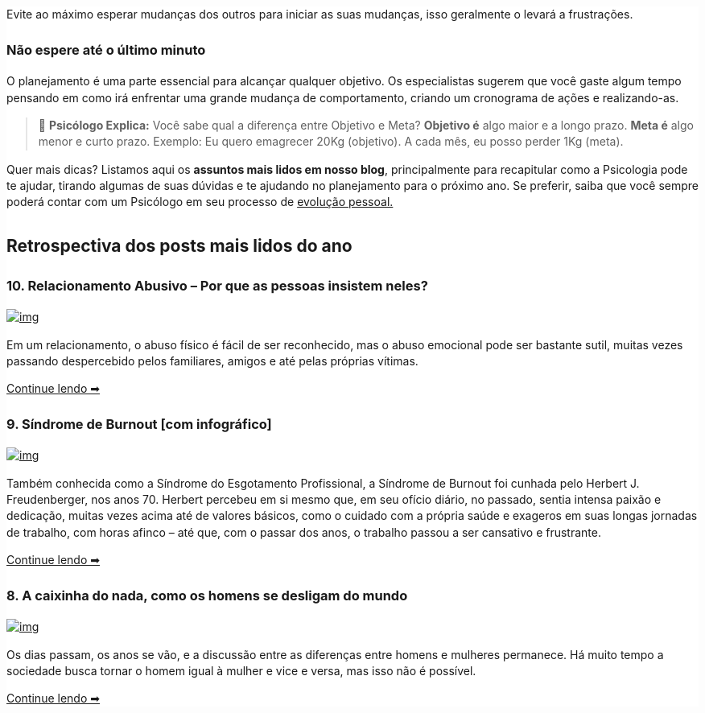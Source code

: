 Evite ao máximo esperar mudanças dos outros para iniciar as suas mudanças, isso geralmente o levará a frustrações.

### Não espere até o último minuto

O planejamento é uma parte essencial para alcançar qualquer objetivo. Os especialistas sugerem que você gaste algum tempo pensando em como irá enfrentar uma grande mudança de comportamento, criando um cronograma de ações e realizando-as.

> 🧠 **Psicólogo Explica:** Você sabe qual a diferença entre Objetivo e Meta?
> **Objetivo é** algo maior e a longo prazo.
> **Meta é** algo menor e curto prazo.
> Exemplo: Eu quero emagrecer 20Kg (objetivo). A cada mês, eu posso perder 1Kg (meta).

Quer mais dicas? Listamos aqui os **assuntos mais lidos em nosso blog**, principalmente para recapitular como a Psicologia pode te ajudar, tirando algumas de suas dúvidas e te ajudando no planejamento para o próximo ano. Se preferir, saiba que você sempre poderá contar com um Psicólogo em seu processo de [evolução pessoal.](/terapia-para-evolucao-pessoal/)

## Retrospectiva dos posts mais lidos do ano

### 10. Relacionamento Abusivo – Por que as pessoas insistem neles?

[![img](/blog/psic_logo-2020-resolu__es-do-ano-10.png)](/relacionamento-abusivo/)

Em um relacionamento, o abuso físico é fácil de ser reconhecido, mas o abuso emocional pode ser bastante sutil, muitas vezes passando despercebido pelos familiares, amigos e até pelas próprias vítimas.

[Continue lendo ➡](/relacionamento-abusivo/)

### 9. Síndrome de Burnout [com infográfico]

[![img](/blog/psic_logo-2020-resolu__es-do-ano-9.jpg)](/sindrome-de-burnout/)

Também conhecida como a Síndrome do Esgotamento Profissional, a Síndrome de Burnout foi cunhada pelo Herbert J. Freudenberger, nos anos 70. Herbert percebeu em si mesmo que, em seu ofício diário, no passado, sentia intensa paixão e dedicação, muitas vezes acima até de valores básicos, como o cuidado com a própria saúde e exageros em suas longas jornadas de trabalho, com horas afinco – até que, com o passar dos anos, o trabalho passou a ser cansativo e frustrante.

[Continue lendo ➡](/sindrome-de-burnout/)

### 8. A caixinha do nada, como os homens se desligam do mundo

[![img](/blog/psic_logo-2020-resolu__es-do-ano-8.jpg)](/a-caixinha-do-nada-como-os-homens-se-desligam-do-mundo/)

Os dias passam, os anos se vão, e a discussão entre as diferenças entre homens e mulheres permanece. Há muito tempo a sociedade busca tornar o homem igual à mulher e vice e versa, mas isso não é possível.

[Continue lendo ➡](/a-caixinha-do-nada-como-os-homens-se-desligam-do-mundo/)
